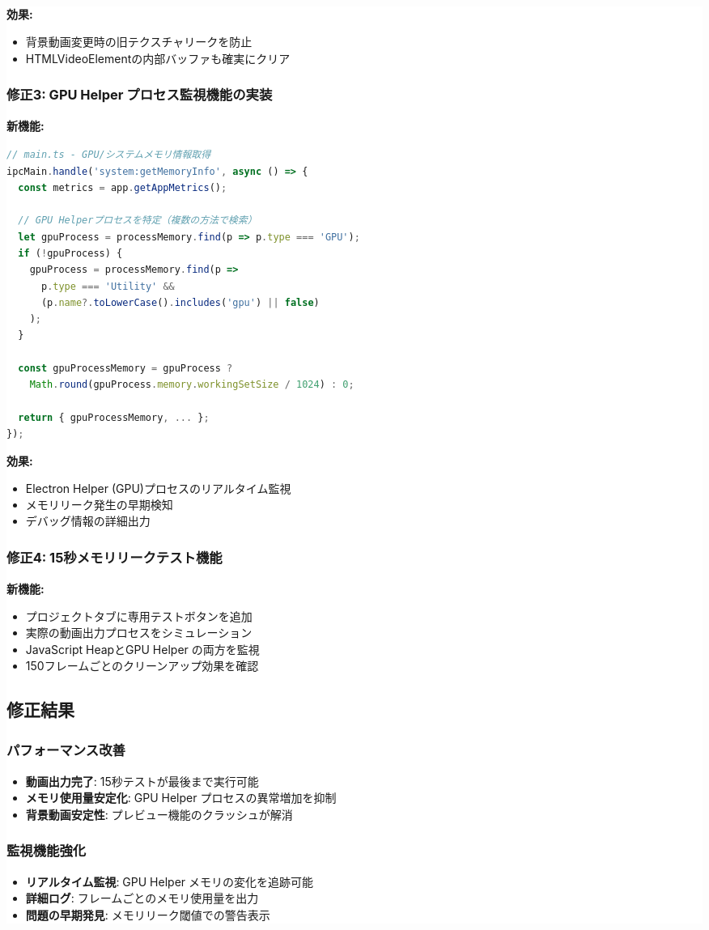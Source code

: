 **効果:**
- 背景動画変更時の旧テクスチャリークを防止
- HTMLVideoElementの内部バッファも確実にクリア

### 修正3: GPU Helper プロセス監視機能の実装

**新機能:**
```typescript
// main.ts - GPU/システムメモリ情報取得
ipcMain.handle('system:getMemoryInfo', async () => {
  const metrics = app.getAppMetrics();
  
  // GPU Helperプロセスを特定（複数の方法で検索）
  let gpuProcess = processMemory.find(p => p.type === 'GPU');
  if (!gpuProcess) {
    gpuProcess = processMemory.find(p => 
      p.type === 'Utility' && 
      (p.name?.toLowerCase().includes('gpu') || false)
    );
  }
  
  const gpuProcessMemory = gpuProcess ? 
    Math.round(gpuProcess.memory.workingSetSize / 1024) : 0;
  
  return { gpuProcessMemory, ... };
});
```

**効果:**
- Electron Helper (GPU)プロセスのリアルタイム監視
- メモリリーク発生の早期検知
- デバッグ情報の詳細出力

### 修正4: 15秒メモリリークテスト機能

**新機能:**
- プロジェクトタブに専用テストボタンを追加
- 実際の動画出力プロセスをシミュレーション
- JavaScript HeapとGPU Helper の両方を監視
- 150フレームごとのクリーンアップ効果を確認

## 修正結果

### パフォーマンス改善
- **動画出力完了**: 15秒テストが最後まで実行可能
- **メモリ使用量安定化**: GPU Helper プロセスの異常増加を抑制
- **背景動画安定性**: プレビュー機能のクラッシュが解消

### 監視機能強化
- **リアルタイム監視**: GPU Helper メモリの変化を追跡可能
- **詳細ログ**: フレームごとのメモリ使用量を出力
- **問題の早期発見**: メモリリーク閾値での警告表示
